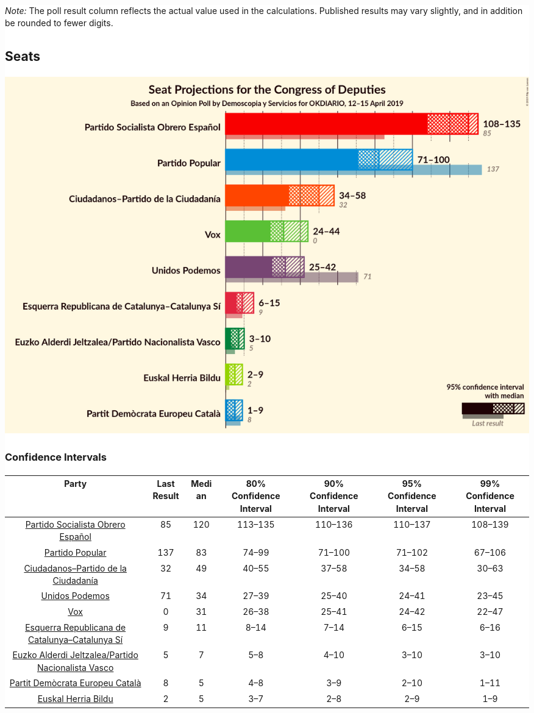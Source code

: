 *Note:* The poll result column reflects the actual value used in the calculations. Published results may vary slightly, and in addition be rounded to fewer digits.

## Seats

![Graph with seats not yet produced](2019-04-15-DemoscopiayServicios-seats.png "Seats")

### Confidence Intervals

| Party | Last Result | Median | 80% Confidence Interval | 90% Confidence Interval | 95% Confidence Interval | 99% Confidence Interval |
|:-----:|:-----------:|:------:|:-----------------------:|:-----------------------:|:-----------------------:|:-----------------------:|
| <a href="#partido-socialista-obrero-español">Partido Socialista Obrero Español</a> | 85 | 120 | 113–135 |110–136 |110–137 |108–139 |
| <a href="#partido-popular">Partido Popular</a> | 137 | 83 | 74–99 |71–100 |71–102 |67–106 |
| <a href="#ciudadanos–partido-de-la-ciudadanía">Ciudadanos–Partido de la Ciudadanía</a> | 32 | 49 | 40–55 |37–58 |34–58 |30–63 |
| <a href="#unidos-podemos">Unidos Podemos</a> | 71 | 34 | 27–39 |25–40 |24–41 |23–45 |
| <a href="#vox">Vox</a> | 0 | 31 | 26–38 |25–41 |24–42 |22–47 |
| <a href="#esquerra-republicana-de-catalunya–catalunya-sí">Esquerra Republicana de Catalunya–Catalunya Sí</a> | 9 | 11 | 8–14 |7–14 |6–15 |6–16 |
| <a href="#euzko-alderdi-jeltzalea/partido-nacionalista-vasco">Euzko Alderdi Jeltzalea/Partido Nacionalista Vasco</a> | 5 | 7 | 5–8 |4–10 |3–10 |3–10 |
| <a href="#partit-demòcrata-europeu-català">Partit Demòcrata Europeu Català</a> | 8 | 5 | 4–8 |3–9 |2–10 |1–11 |
| <a href="#euskal-herria-bildu">Euskal Herria Bildu</a> | 2 | 5 | 3–7 |2–8 |2–9 |1–9 |
